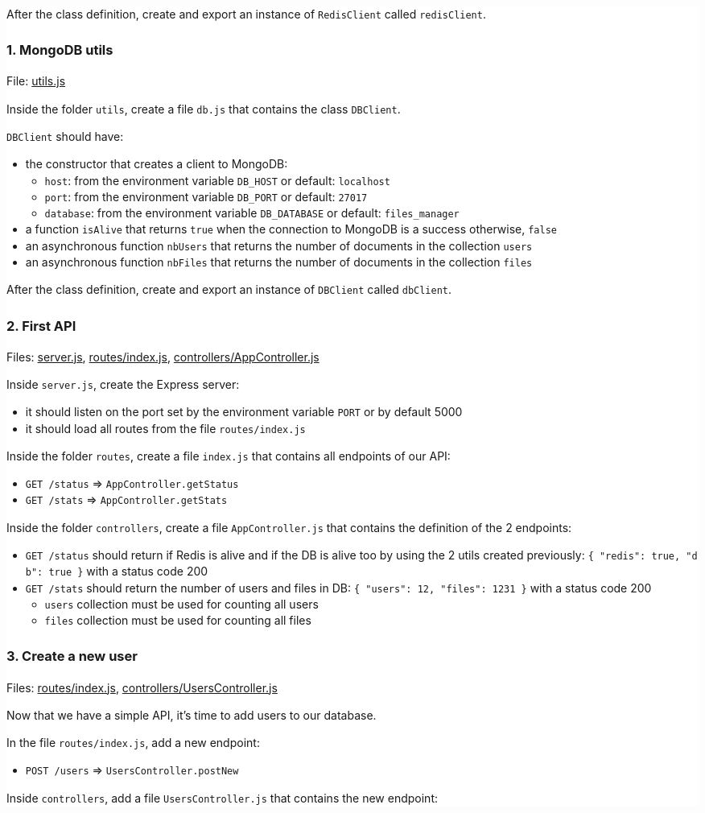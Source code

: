 After the class definition, create and export an instance of `RedisClient` called `redisClient`.

### 1. MongoDB utils

File: [utils.js](./utils/db.js/)

Inside the folder `utils`, create a file `db.js` that contains the class `DBClient`.

`DBClient` should have:

- the constructor that creates a client to MongoDB:
  - `host`: from the environment variable `DB_HOST` or default: `localhost`
  - `port`: from the environment variable `DB_PORT` or default: `27017`
  - `database`: from the environment variable `DB_DATABASE` or default: `files_manager`
- a function `isAlive` that returns `true` when the connection to MongoDB is a success otherwise, `false`
- an asynchronous function `nbUsers` that returns the number of documents in the collection `users`
- an asynchronous function `nbFiles` that returns the number of documents in the collection `files`

After the class definition, create and export an instance of `DBClient` called `dbClient`.

### 2. First API

Files: [server.js](./server.js/), [routes/index.js](./routes/index.js/), [controllers/AppController.js](./controllers/AppController.js/)

Inside `server.js`, create the Express server:

- it should listen on the port set by the environment variable `PORT` or by default 5000
- it should load all routes from the file `routes/index.js`

Inside the folder `routes`, create a file `index.js` that contains all endpoints of our API:

- `GET /status` => `AppController.getStatus`
- `GET /stats` => `AppController.getStats`

Inside the folder `controllers`, create a file `AppController.js` that contains the definition of the 2 endpoints:

- `GET /status` should return if Redis is alive and if the DB is alive too by using the 2 utils created previously: `{ "redis": true, "db": true }` with a status code 200
- `GET /stats` should return the number of users and files in DB: `{ "users": 12, "files": 1231 }` with a status code 200
  - `users` collection must be used for counting all users
  - `files` collection must be used for counting all files

### 3. Create a new user

Files: [routes/index.js](./routes/index.js/), [controllers/UsersController.js](./controllers/UsersController.js/)

Now that we have a simple API, it’s time to add users to our database.

In the file `routes/index.js`, add a new endpoint:

- `POST /users` => `UsersController.postNew`

Inside `controllers`, add a file `UsersController.js` that contains the new endpoint:
